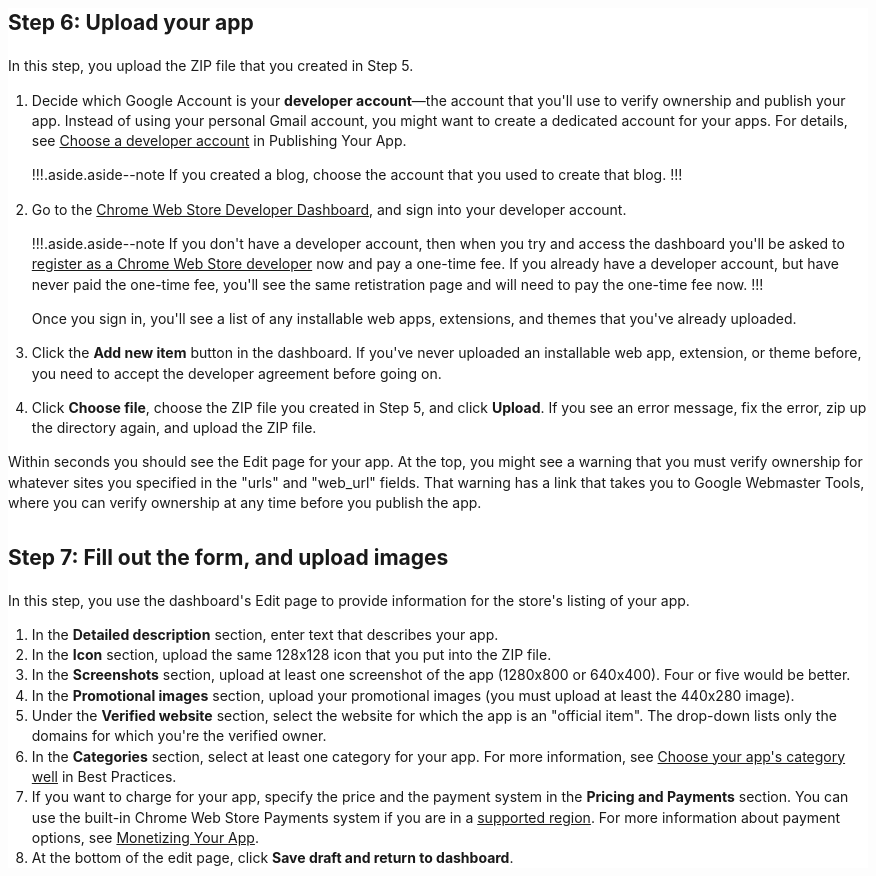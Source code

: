 ## Step 6: Upload your app

In this step, you upload the ZIP file that you created in Step 5.

1.  Decide which Google Account is your **developer account**—the account that you'll use to verify
    ownership and publish your app. Instead of using your personal Gmail account, you might want to
    create a dedicated account for your apps. For details, see [Choose a developer account][23] in
    Publishing Your App.

    !!!.aside.aside--note
    If you created a blog, choose the account that you used to create that blog.
    !!!

2.  Go to the [Chrome Web Store Developer Dashboard][24], and sign into your developer account.

    !!!.aside.aside--note
    If you don't have a developer account, then when you try and access the dashboard you'll be
    asked to [register as a Chrome Web Store developer][25] now and pay a one-time fee. If you
    already have a developer account, but have never paid the one-time fee, you'll see the same
    retistration page and will need to pay the one-time fee now.
    !!!

    Once you sign in, you'll see a list of any installable web apps, extensions, and themes that
    you've already uploaded.

3.  Click the **Add new item** button in the dashboard.
    If you've never uploaded an installable web app, extension, or theme before, you need to accept
    the developer agreement before going on.
4.  Click **Choose file**, choose the ZIP file you created in Step 5, and click **Upload**.
    If you see an error message, fix the error, zip up the directory again, and upload the ZIP file.

Within seconds you should see the Edit page for your app. At the top, you might see a warning that
you must verify ownership for whatever sites you specified in the "urls" and "web_url" fields. That
warning has a link that takes you to Google Webmaster Tools, where you can verify ownership at any
time before you publish the app.

## Step 7: Fill out the form, and upload images

In this step, you use the dashboard's Edit page to provide information for the store's listing of
your app.

1.  In the **Detailed description** section, enter text that describes your app.
2.  In the **Icon** section, upload the same 128x128 icon that you put into the ZIP file.
3.  In the **Screenshots** section, upload at least one screenshot of the app (1280x800 or 640x400).
    Four or five would be better.
4.  In the **Promotional images** section, upload your promotional images (you must upload at least
    the 440x280 image).
5.  Under the **Verified website** section, select the website for which the app is an "official
    item". The drop-down lists only the domains for which you're the verified owner.
6.  In the **Categories** section, select at least one category for your app. For more information,
    see [Choose your app's category well][27] in Best Practices.
7.  If you want to charge for your app, specify the price and the payment system in the **Pricing
    and Payments** section. You can use the built-in Chrome Web Store Payments system if you are in
    a [supported region][28]. For more information about payment options, see [Monetizing Your
    App][29].
8.  At the bottom of the edit page, click **Save draft and return to dashboard**.


[1]: https://developers.google.com/chrome/apps/articles/thinking_in_web_apps
[2]: /docs/extensions/mv2/overview
[3]: /docs/apps/about_apps
[4]: /docs/extensions/mv2/getstarted
[5]: /docs/apps/first_app
[6]: #step5
[7]: https://chrome.google.com/webstore/developer/dashboard
[8]: http://www.blogger.com
[9]: http://www.google.com/support/webmasters/bin/answer.py?hl=en&answer=34592
[10]: https://chrome.google.com/webstore/developer/dashboard
[12]: /docs/extensions/mv2/manifestVersion
[13]: https://developers.google.com/chrome/apps/docs/developers_guide
[15]: /docs/webstore/images#icons
[16]: /docs/webstore/images#screenshots
[17]: /docs/webstore/images#promo
[19]: http://www.google.com/search?q=json+validator
[21]: https://developers.google.com/native-client/dev/devguide/distributing#multi-platform-zip
[23]: /docs/webstore/publish#step1
[24]: https://chrome.google.com/webstore/developer/dashboard
[25]: /docs/webstore/register
[27]: /docs/webstore/best_practices#categories
[28]: /docs/webstore/pricing#seller
[29]: /docs/webstore/money
[30]: https://support.google.com/chrome_webstore/contact/dev_account_transfer
[32]: https://chrome.google.com/webstore/developer/dashboard
[33]: /docs/webstore/branding
[35]: /docs/extensions/mv2/tabs
[36]: https://chrome.google.com/webstore/developer/dashboard
[38]: /docs/webstore/
[39]: /docs/webstore/check_for_payment
[40]: /docs/webstore/samples
[41]: /docs/webstore/get_started
[42]: /docs/chrome/apps/
[43]: /docs/apps/about_apps
[44]: /docs/extensions/mv2/themes
[45]: /docs/extensions/index